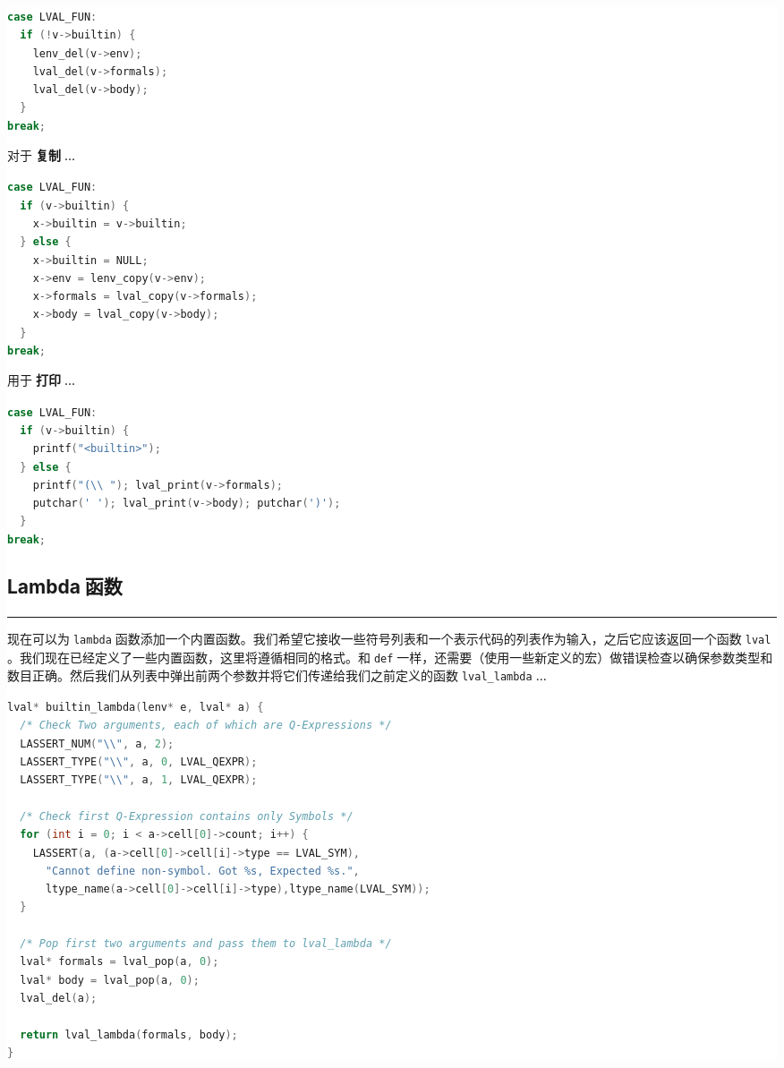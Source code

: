 ```c
case LVAL_FUN:
  if (!v->builtin) {
    lenv_del(v->env);
    lval_del(v->formals);
    lval_del(v->body);
  }
break;
```

对于 **复制** ...

```c
case LVAL_FUN:
  if (v->builtin) {
    x->builtin = v->builtin;
  } else {
    x->builtin = NULL;
    x->env = lenv_copy(v->env);
    x->formals = lval_copy(v->formals);
    x->body = lval_copy(v->body);
  }
break;
```

用于 **打印** ...

```c
case LVAL_FUN:
  if (v->builtin) {
    printf("<builtin>");
  } else {
    printf("(\\ "); lval_print(v->formals);
    putchar(' '); lval_print(v->body); putchar(')');
  }
break;
```

## Lambda 函数

------

现在可以为 `lambda` 函数添加一个内置函数。我们希望它接收一些符号列表和一个表示代码的列表作为输入，之后它应该返回一个函数 `lval` 。我们现在已经定义了一些内置函数，这里将遵循相同的格式。和 `def` 一样，还需要（使用一些新定义的宏）做错误检查以确保参数类型和数目正确。然后我们从列表中弹出前两个参数并将它们传递给我们之前定义的函数 `lval_lambda` ...

```c
lval* builtin_lambda(lenv* e, lval* a) {
  /* Check Two arguments, each of which are Q-Expressions */
  LASSERT_NUM("\\", a, 2);
  LASSERT_TYPE("\\", a, 0, LVAL_QEXPR);
  LASSERT_TYPE("\\", a, 1, LVAL_QEXPR);

  /* Check first Q-Expression contains only Symbols */
  for (int i = 0; i < a->cell[0]->count; i++) {
    LASSERT(a, (a->cell[0]->cell[i]->type == LVAL_SYM),
      "Cannot define non-symbol. Got %s, Expected %s.",
      ltype_name(a->cell[0]->cell[i]->type),ltype_name(LVAL_SYM));
  }

  /* Pop first two arguments and pass them to lval_lambda */
  lval* formals = lval_pop(a, 0);
  lval* body = lval_pop(a, 0);
  lval_del(a);

  return lval_lambda(formals, body);
}
```
